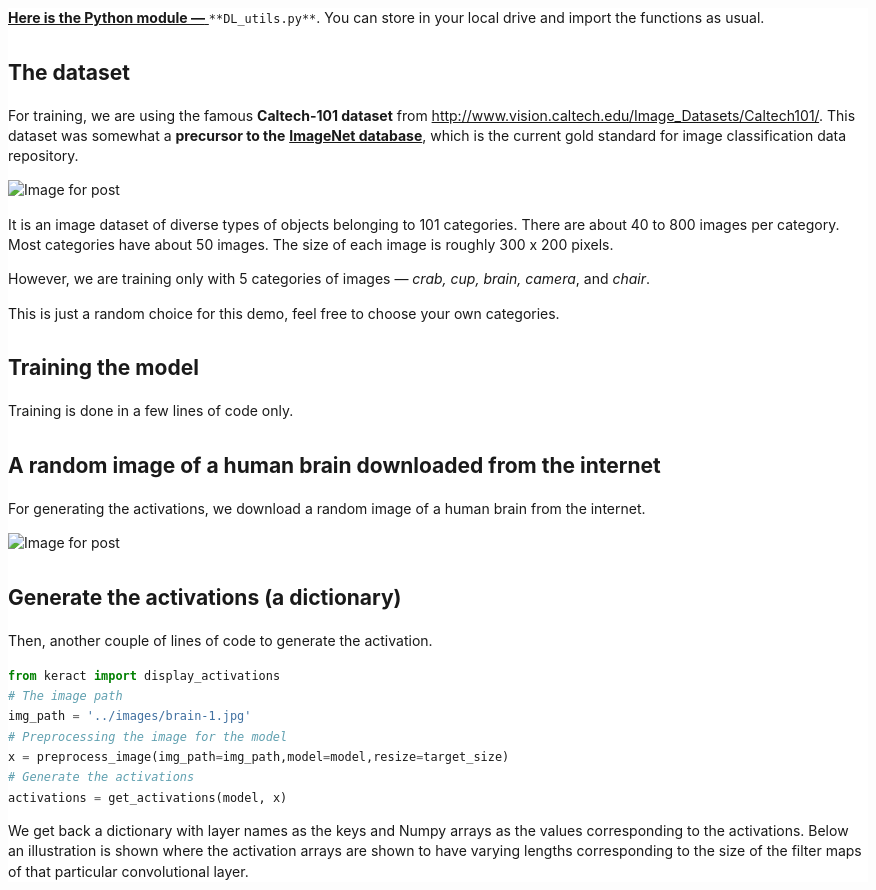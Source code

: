 [**Here is the Python module —** ](https://raw.githubusercontent.com/tirthajyoti/Deep-learning-with-Python/master/Notebooks/utils/DL_utils.py)`**DL_utils.py**`. You can store in your local drive and import the functions as usual.

## The dataset

For training, we are using the famous **Caltech-101 dataset** from http://www.vision.caltech.edu/Image_Datasets/Caltech101/. This dataset was somewhat a **precursor to the** [**ImageNet database**](http://image-net.org/), which is the current gold standard for image classification data repository.

![Image for post](https://miro.medium.com/max/3602/1*ZyIcNlplNO4jClEUTsJbRA.png)

It is an image dataset of diverse types of objects belonging to 101 categories. There are about 40 to 800 images per category. Most categories have about 50 images. The size of each image is roughly 300 x 200 pixels.

However, we are training only with 5 categories of images — *crab, cup, brain, camera*, and *chair*.

This is just a random choice for this demo, feel free to choose your own categories.

## Training the model

Training is done in a few lines of code only.

<iframe src="https://towardsdatascience.com/media/4dae5cd11013207e6e0c29ca4e148881" allowfullscreen="" frameborder="0" height="263" width="680" title="keract-1" class="s t u ib ai" scrolling="auto" style="box-sizing: inherit; position: absolute; top: 0px; left: 0px; width: 680px; height: 263px;"></iframe>

## A random image of a human brain downloaded from the internet

For generating the activations, we download a random image of a human brain from the internet.

![Image for post](https://miro.medium.com/max/972/1*ZMr0xXmUO6CYV8NBvRIr0Q.png)

## Generate the activations (a dictionary)

Then, another couple of lines of code to generate the activation.

``` python
from keract import display_activations
# The image path
img_path = '../images/brain-1.jpg'
# Preprocessing the image for the model
x = preprocess_image(img_path=img_path,model=model,resize=target_size)
# Generate the activations 
activations = get_activations(model, x)
```

We get back a dictionary with layer names as the keys and Numpy arrays as the values corresponding to the activations. Below an illustration is shown where the activation arrays are shown to have varying lengths corresponding to the size of the filter maps of that particular convolutional layer.

